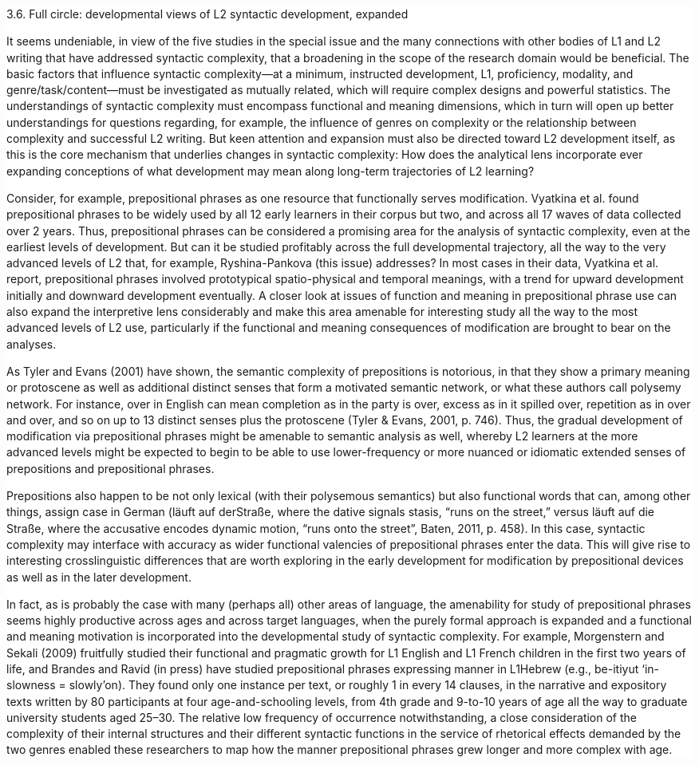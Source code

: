 3.6. Full circle: developmental views of L2 syntactic development, expanded

It seems undeniable, in view of the five studies in the special issue and the many connections with other bodies of L1 and L2 writing that have addressed syntactic complexity, that a broadening in the scope of the research domain would be beneficial. The basic factors that influence syntactic complexity—at a minimum, instructed development, L1, proficiency, modality, and genre/task/content—must be investigated as mutually related, which will require complex designs and powerful statistics. The understandings of syntactic complexity must encompass functional and meaning dimensions, which in turn will open up better understandings for questions regarding, for example, the influence of genres on complexity or the relationship between complexity and successful L2 writing. But keen attention and expansion must also be directed toward L2 development itself, as this is the core mechanism that underlies changes in syntactic complexity: How does the analytical lens incorporate ever expanding conceptions of what development may mean along long-term trajectories of L2 learning?

Consider, for example, prepositional phrases as one resource that functionally serves modification. Vyatkina et al. found prepositional phrases to be widely used by all 12 early learners in their corpus but two, and across all 17 waves of data collected over 2 years. Thus, prepositional phrases can be considered a promising area for the analysis of syntactic complexity, even at the earliest levels of development. But can it be studied profitably across the full developmental trajectory, all the way to the very advanced levels of L2 that, for example, Ryshina-Pankova (this issue) addresses? In most cases in their data, Vyatkina et al. report, prepositional phrases involved prototypical spatio-physical and temporal meanings, with a trend for upward development initially and downward development eventually. A closer look at issues of function and meaning in prepositional phrase use can also expand the interpretive lens considerably and make this area amenable for interesting study all the way to the most advanced levels of L2 use, particularly if the functional and meaning consequences of modification are brought to bear on the analyses.

As Tyler and Evans (2001) have shown, the semantic complexity of prepositions is notorious, in that they show a primary meaning or protoscene as well as additional distinct senses that form a motivated semantic network, or what these authors call polysemy network. For instance, over in English can mean completion as in the party is over, excess as in it spilled over, repetition as in over and over, and so on up to 13 distinct senses plus the protoscene (Tyler & Evans, 2001, p. 746). Thus, the gradual development of modification via prepositional phrases might be amenable to semantic analysis as well, whereby L2 learners at the more advanced levels might be expected to begin to be able to use lower-frequency or more nuanced or idiomatic extended senses of prepositions and prepositional phrases.

Prepositions also happen to be not only lexical (with their polysemous semantics) but also functional words that can, among other things, assign case in German (läuft auf derStraße, where the dative signals stasis, “runs on the street,” versus läuft auf die Straße, where the accusative encodes dynamic motion, “runs onto the street”, Baten, 2011, p. 458). In this case, syntactic complexity may interface with accuracy as wider functional valencies of prepositional phrases enter the data. This will give rise to interesting crosslinguistic differences that are worth exploring in the early development for modification by prepositional devices as well as in the later development.

In fact, as is probably the case with many (perhaps all) other areas of language, the amenability for study of prepositional phrases seems highly productive across ages and across target languages, when the purely formal approach is expanded and a functional and meaning motivation is incorporated into the developmental study of syntactic complexity. For example, Morgenstern and Sekali (2009) fruitfully studied their functional and pragmatic growth for L1 English and L1 French children in the first two years of life, and Brandes and Ravid (in press) have studied prepositional phrases expressing manner in L1Hebrew (e.g., be-itiyut ‘in-slowness $=$ slowly’on). They found only one instance per text, or roughly 1 in every 14 clauses, in the narrative and expository texts written by 80 participants at four age-and-schooling levels, from 4th grade and 9-to-10 years of age all the way to graduate university students aged 25–30. The relative low frequency of occurrence notwithstanding, a close consideration of the complexity of their internal structures and their different syntactic functions in the service of rhetorical effects demanded by the two genres enabled these researchers to map how the manner prepositional phrases grew longer and more complex with age.
